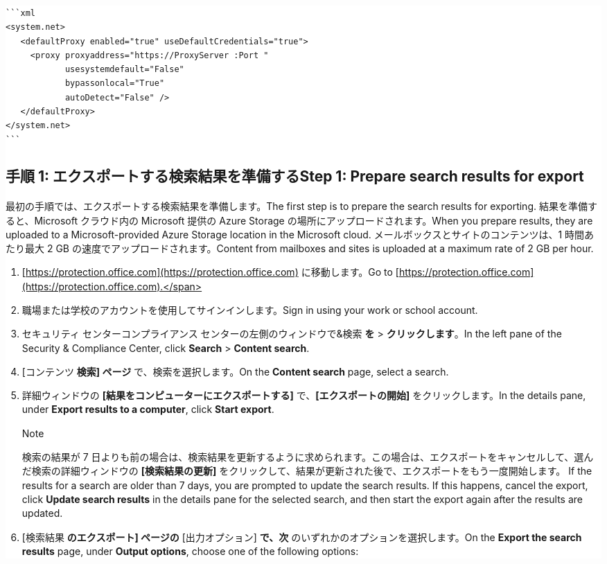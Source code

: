     ```xml
    <system.net>
       <defaultProxy enabled="true" useDefaultCredentials="true">
         <proxy proxyaddress="https://ProxyServer :Port " 
                usesystemdefault="False" 
                bypassonlocal="True" 
                autoDetect="False" />
       </defaultProxy>
    </system.net>
    ```

## <a name="step-1-prepare-search-results-for-export"></a><span data-ttu-id="03e0e-142">手順 1: エクスポートする検索結果を準備する</span><span class="sxs-lookup"><span data-stu-id="03e0e-142">Step 1: Prepare search results for export</span></span>

<span data-ttu-id="03e0e-143">最初の手順では、エクスポートする検索結果を準備します。</span><span class="sxs-lookup"><span data-stu-id="03e0e-143">The first step is to prepare the search results for exporting.</span></span> <span data-ttu-id="03e0e-144">結果を準備すると、Microsoft クラウド内の Microsoft 提供の Azure Storage の場所にアップロードされます。</span><span class="sxs-lookup"><span data-stu-id="03e0e-144">When you prepare results, they are uploaded to a Microsoft-provided Azure Storage location in the Microsoft cloud.</span></span> <span data-ttu-id="03e0e-145">メールボックスとサイトのコンテンツは、1 時間あたり最大 2 GB の速度でアップロードされます。</span><span class="sxs-lookup"><span data-stu-id="03e0e-145">Content from mailboxes and sites is uploaded at a maximum rate of 2 GB per hour.</span></span>
  
1. <span data-ttu-id="03e0e-146">[https://protection.office.com](https://protection.office.com) に移動します。</span><span class="sxs-lookup"><span data-stu-id="03e0e-146">Go to [https://protection.office.com](https://protection.office.com).</span></span>
  
2. <span data-ttu-id="03e0e-147">職場または学校のアカウントを使用してサインインします。</span><span class="sxs-lookup"><span data-stu-id="03e0e-147">Sign in using your work or school account.</span></span>
  
3. <span data-ttu-id="03e0e-148">セキュリティ センターコンプライアンス センターの左側のウィンドウで&検索 **を** \> **クリックします**。</span><span class="sxs-lookup"><span data-stu-id="03e0e-148">In the left pane of the Security & Compliance Center, click **Search** \> **Content search**.</span></span>
  
4. <span data-ttu-id="03e0e-149">[コンテンツ **検索] ページ** で、検索を選択します。</span><span class="sxs-lookup"><span data-stu-id="03e0e-149">On the **Content search** page, select a search.</span></span> 
  
5. <span data-ttu-id="03e0e-150">詳細ウィンドウの **[結果をコンピューターにエクスポートする]** で、**[エクスポートの開始]** をクリックします。</span><span class="sxs-lookup"><span data-stu-id="03e0e-150">In the details pane, under **Export results to a computer**, click **Start export**.</span></span>
  
    > [!NOTE]
    > <span data-ttu-id="03e0e-p112">検索の結果が 7 日よりも前の場合は、検索結果を更新するように求められます。この場合は、エクスポートをキャンセルして、選んだ検索の詳細ウィンドウの **[検索結果の更新]** をクリックして、結果が更新された後で、エクスポートをもう一度開始します。 </span><span class="sxs-lookup"><span data-stu-id="03e0e-p112">If the results for a search are older than 7 days, you are prompted to update the search results. If this happens, cancel the export, click **Update search results** in the details pane for the selected search, and then start the export again after the results are updated.</span></span> 
  
6. <span data-ttu-id="03e0e-153">[検索結果 **のエクスポート] ページの** [出力オプション] **で、次** のいずれかのオプションを選択します。</span><span class="sxs-lookup"><span data-stu-id="03e0e-153">On the **Export the search results** page, under **Output options**, choose one of the following options:</span></span>
  